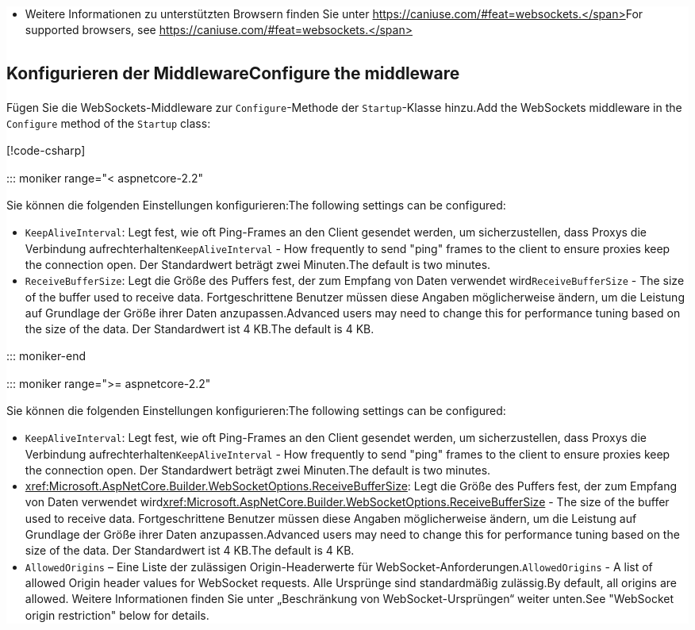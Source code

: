 * <span data-ttu-id="9a24a-129">Weitere Informationen zu unterstützten Browsern finden Sie unter https://caniuse.com/#feat=websockets.</span><span class="sxs-lookup"><span data-stu-id="9a24a-129">For supported browsers, see https://caniuse.com/#feat=websockets.</span></span>

## <a name="configure-the-middleware"></a><span data-ttu-id="9a24a-130">Konfigurieren der Middleware</span><span class="sxs-lookup"><span data-stu-id="9a24a-130">Configure the middleware</span></span>

<span data-ttu-id="9a24a-131">Fügen Sie die WebSockets-Middleware zur `Configure`-Methode der `Startup`-Klasse hinzu.</span><span class="sxs-lookup"><span data-stu-id="9a24a-131">Add the WebSockets middleware in the `Configure` method of the `Startup` class:</span></span>

[!code-csharp[](websockets/samples/2.x/WebSocketsSample/Startup.cs?name=UseWebSockets)]

::: moniker range="< aspnetcore-2.2"

<span data-ttu-id="9a24a-132">Sie können die folgenden Einstellungen konfigurieren:</span><span class="sxs-lookup"><span data-stu-id="9a24a-132">The following settings can be configured:</span></span>

* <span data-ttu-id="9a24a-133">`KeepAliveInterval`: Legt fest, wie oft Ping-Frames an den Client gesendet werden, um sicherzustellen, dass Proxys die Verbindung aufrechterhalten</span><span class="sxs-lookup"><span data-stu-id="9a24a-133">`KeepAliveInterval` - How frequently to send "ping" frames to the client to ensure proxies keep the connection open.</span></span> <span data-ttu-id="9a24a-134">Der Standardwert beträgt zwei Minuten.</span><span class="sxs-lookup"><span data-stu-id="9a24a-134">The default is two minutes.</span></span>
* <span data-ttu-id="9a24a-135">`ReceiveBufferSize`: Legt die Größe des Puffers fest, der zum Empfang von Daten verwendet wird</span><span class="sxs-lookup"><span data-stu-id="9a24a-135">`ReceiveBufferSize` - The size of the buffer used to receive data.</span></span> <span data-ttu-id="9a24a-136">Fortgeschrittene Benutzer müssen diese Angaben möglicherweise ändern, um die Leistung auf Grundlage der Größe ihrer Daten anzupassen.</span><span class="sxs-lookup"><span data-stu-id="9a24a-136">Advanced users may need to change this for performance tuning based on the size of the data.</span></span> <span data-ttu-id="9a24a-137">Der Standardwert ist 4 KB.</span><span class="sxs-lookup"><span data-stu-id="9a24a-137">The default is 4 KB.</span></span>

::: moniker-end

::: moniker range=">= aspnetcore-2.2"

<span data-ttu-id="9a24a-138">Sie können die folgenden Einstellungen konfigurieren:</span><span class="sxs-lookup"><span data-stu-id="9a24a-138">The following settings can be configured:</span></span>

* <span data-ttu-id="9a24a-139">`KeepAliveInterval`: Legt fest, wie oft Ping-Frames an den Client gesendet werden, um sicherzustellen, dass Proxys die Verbindung aufrechterhalten</span><span class="sxs-lookup"><span data-stu-id="9a24a-139">`KeepAliveInterval` - How frequently to send "ping" frames to the client to ensure proxies keep the connection open.</span></span> <span data-ttu-id="9a24a-140">Der Standardwert beträgt zwei Minuten.</span><span class="sxs-lookup"><span data-stu-id="9a24a-140">The default is two minutes.</span></span>
* <span data-ttu-id="9a24a-141"><xref:Microsoft.AspNetCore.Builder.WebSocketOptions.ReceiveBufferSize>: Legt die Größe des Puffers fest, der zum Empfang von Daten verwendet wird</span><span class="sxs-lookup"><span data-stu-id="9a24a-141"><xref:Microsoft.AspNetCore.Builder.WebSocketOptions.ReceiveBufferSize> - The size of the buffer used to receive data.</span></span> <span data-ttu-id="9a24a-142">Fortgeschrittene Benutzer müssen diese Angaben möglicherweise ändern, um die Leistung auf Grundlage der Größe ihrer Daten anzupassen.</span><span class="sxs-lookup"><span data-stu-id="9a24a-142">Advanced users may need to change this for performance tuning based on the size of the data.</span></span> <span data-ttu-id="9a24a-143">Der Standardwert ist 4 KB.</span><span class="sxs-lookup"><span data-stu-id="9a24a-143">The default is 4 KB.</span></span>
* <span data-ttu-id="9a24a-144">`AllowedOrigins` – Eine Liste der zulässigen Origin-Headerwerte für WebSocket-Anforderungen.</span><span class="sxs-lookup"><span data-stu-id="9a24a-144">`AllowedOrigins` - A list of allowed Origin header values for WebSocket requests.</span></span> <span data-ttu-id="9a24a-145">Alle Ursprünge sind standardmäßig zulässig.</span><span class="sxs-lookup"><span data-stu-id="9a24a-145">By default, all origins are allowed.</span></span> <span data-ttu-id="9a24a-146">Weitere Informationen finden Sie unter „Beschränkung von WebSocket-Ursprüngen“ weiter unten.</span><span class="sxs-lookup"><span data-stu-id="9a24a-146">See "WebSocket origin restriction" below for details.</span></span>